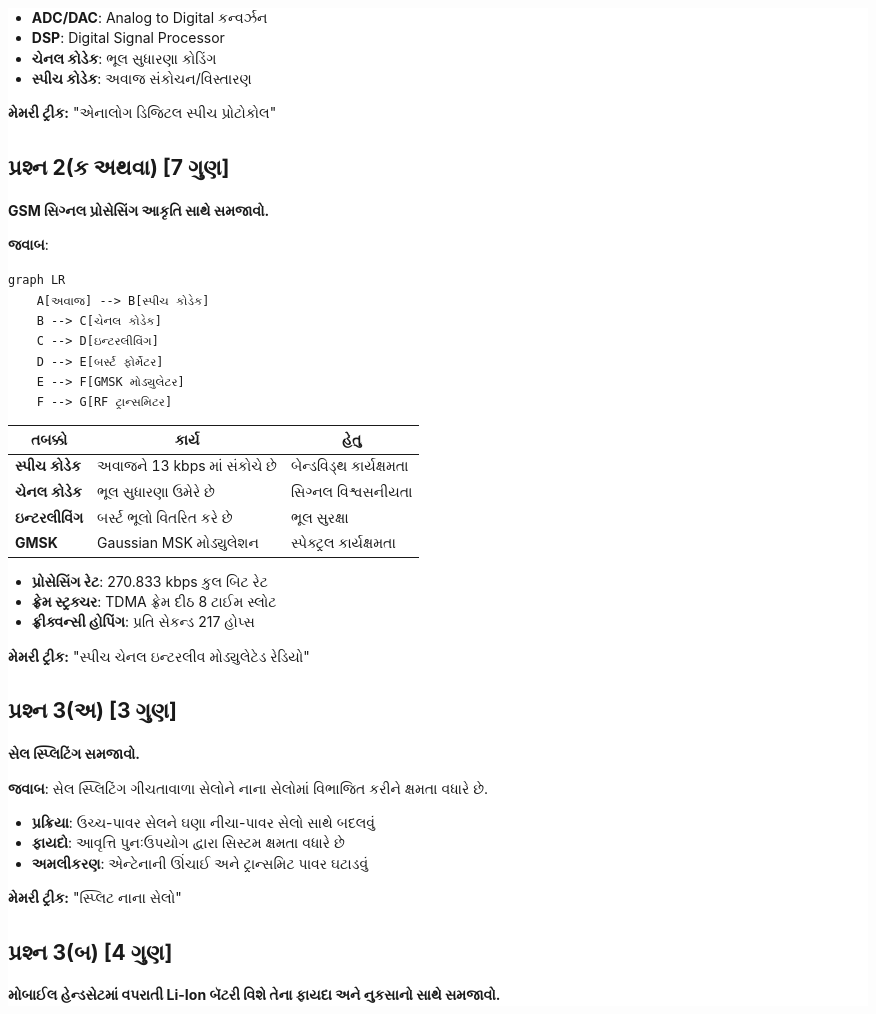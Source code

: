 - **ADC/DAC**: Analog to Digital કન્વર્ઝન
- **DSP**: Digital Signal Processor
- **ચેનલ કોડેક**: ભૂલ સુધારણા કોડિંગ
- **સ્પીચ કોડેક**: અવાજ સંકોચન/વિસ્તારણ

**મેમરી ટ્રીક:** "એનાલોગ ડિજિટલ સ્પીચ પ્રોટોકોલ"

## પ્રશ્ન 2(ક અથવા) [7 ગુણ]

**GSM સિગ્નલ પ્રોસેસિંગ આકૃતિ સાથે સમજાવો.**

**જવાબ**:

```mermaid
graph LR
    A[અવાજ] --> B[સ્પીચ કોડેક]
    B --> C[ચેનલ કોડેક]
    C --> D[ઇન્ટરલીવિંગ]
    D --> E[બર્સ્ટ ફોર્મેટર]
    E --> F[GMSK મોડ્યુલેટર]
    F --> G[RF ટ્રાન્સમિટર]
```

| તબક્કો | કાર્ય | હેતુ |
|-------|----------|---------|
| **સ્પીચ કોડેક** | અવાજને 13 kbps માં સંકોચે છે | બેન્ડવિડ્થ કાર્યક્ષમતા |
| **ચેનલ કોડેક** | ભૂલ સુધારણા ઉમેરે છે | સિગ્નલ વિશ્વસનીયતા |
| **ઇન્ટરલીવિંગ** | બર્સ્ટ ભૂલો વિતરિત કરે છે | ભૂલ સુરક્ષા |
| **GMSK** | Gaussian MSK મોડ્યુલેશન | સ્પેક્ટ્રલ કાર્યક્ષમતા |

- **પ્રોસેસિંગ રેટ**: 270.833 kbps કુલ બિટ રેટ
- **ફ્રેમ સ્ટ્રક્ચર**: TDMA ફ્રેમ દીઠ 8 ટાઈમ સ્લોટ
- **ફ્રીક્વન્સી હોપિંગ**: પ્રતિ સેકન્ડ 217 હોપ્સ

**મેમરી ટ્રીક:** "સ્પીચ ચેનલ ઇન્ટરલીવ મોડ્યુલેટેડ રેડિયો"

## પ્રશ્ન 3(અ) [3 ગુણ]

**સેલ સ્પ્લિટિંગ સમજાવો.**

**જવાબ**:
સેલ સ્પ્લિટિંગ ગીચતાવાળા સેલોને નાના સેલોમાં વિભાજિત કરીને ક્ષમતા વધારે છે.

- **પ્રક્રિયા**: ઉચ્ચ-પાવર સેલને ઘણા નીચા-પાવર સેલો સાથે બદલવું
- **ફાયદો**: આવૃત્તિ પુનઃઉપયોગ દ્વારા સિસ્ટમ ક્ષમતા વધારે છે
- **અમલીકરણ**: એન્ટેનાની ઊંચાઈ અને ટ્રાન્સમિટ પાવર ઘટાડવું

**મેમરી ટ્રીક:** "સ્પ્લિટ નાના સેલો"

## પ્રશ્ન 3(બ) [4 ગુણ]

**મોબાઈલ હેન્ડસેટમાં વપરાતી Li-Ion બૅટરી વિશે તેના ફાયદા અને નુકસાનો સાથે સમજાવો.**
